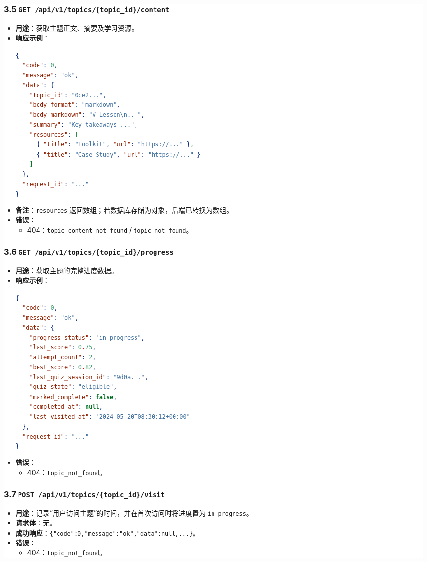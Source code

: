 ### 3.5 `GET /api/v1/topics/{topic_id}/content`
- **用途**：获取主题正文、摘要及学习资源。
- **响应示例**：
  ```json
  {
    "code": 0,
    "message": "ok",
    "data": {
      "topic_id": "0ce2...",
      "body_format": "markdown",
      "body_markdown": "# Lesson\n...",
      "summary": "Key takeaways ...",
      "resources": [
        { "title": "Toolkit", "url": "https://..." },
        { "title": "Case Study", "url": "https://..." }
      ]
    },
    "request_id": "..."
  }
  ```
- **备注**：`resources` 返回数组；若数据库存储为对象，后端已转换为数组。
- **错误**：
  - 404：`topic_content_not_found` / `topic_not_found`。

### 3.6 `GET /api/v1/topics/{topic_id}/progress`
- **用途**：获取主题的完整进度数据。
- **响应示例**：
  ```json
  {
    "code": 0,
    "message": "ok",
    "data": {
      "progress_status": "in_progress",
      "last_score": 0.75,
      "attempt_count": 2,
      "best_score": 0.82,
      "last_quiz_session_id": "9d0a...",
      "quiz_state": "eligible",
      "marked_complete": false,
      "completed_at": null,
      "last_visited_at": "2024-05-20T08:30:12+00:00"
    },
    "request_id": "..."
  }
  ```
- **错误**：
  - 404：`topic_not_found`。

### 3.7 `POST /api/v1/topics/{topic_id}/visit`
- **用途**：记录“用户访问主题”的时间，并在首次访问时将进度置为 `in_progress`。
- **请求体**：无。
- **成功响应**：`{"code":0,"message":"ok","data":null,...}`。
- **错误**：
  - 404：`topic_not_found`。
